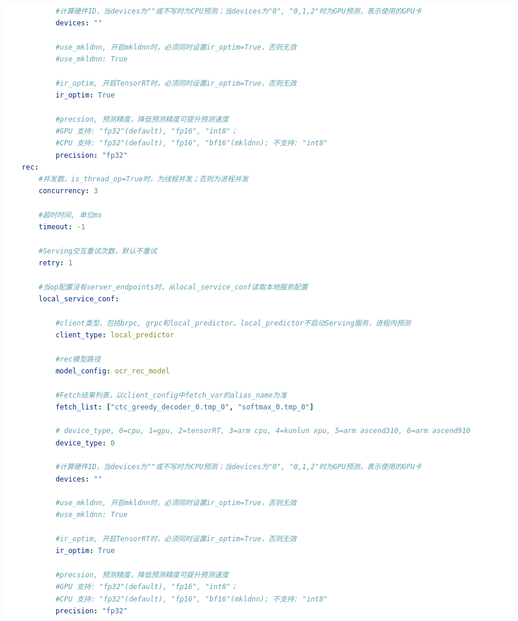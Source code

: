 ```YAML
            #计算硬件ID，当devices为""或不写时为CPU预测；当devices为"0", "0,1,2"时为GPU预测，表示使用的GPU卡
            devices: ""

            #use_mkldnn, 开启mkldnn时，必须同时设置ir_optim=True，否则无效
            #use_mkldnn: True

            #ir_optim, 开启TensorRT时，必须同时设置ir_optim=True，否则无效
            ir_optim: True
            
            #precsion, 预测精度，降低预测精度可提升预测速度
            #GPU 支持: "fp32"(default), "fp16", "int8"；
            #CPU 支持: "fp32"(default), "fp16", "bf16"(mkldnn); 不支持: "int8"
            precision: "fp32"
    rec:
        #并发数，is_thread_op=True时，为线程并发；否则为进程并发
        concurrency: 3

        #超时时间, 单位ms
        timeout: -1

        #Serving交互重试次数，默认不重试
        retry: 1

        #当op配置没有server_endpoints时，从local_service_conf读取本地服务配置
        local_service_conf:

            #client类型，包括brpc, grpc和local_predictor。local_predictor不启动Serving服务，进程内预测
            client_type: local_predictor

            #rec模型路径
            model_config: ocr_rec_model

            #Fetch结果列表，以client_config中fetch_var的alias_name为准
            fetch_list: ["ctc_greedy_decoder_0.tmp_0", "softmax_0.tmp_0"]

            # device_type, 0=cpu, 1=gpu, 2=tensorRT, 3=arm cpu, 4=kunlun xpu, 5=arm ascend310, 6=arm ascend910
            device_type: 0

            #计算硬件ID，当devices为""或不写时为CPU预测；当devices为"0", "0,1,2"时为GPU预测，表示使用的GPU卡
            devices: ""

            #use_mkldnn, 开启mkldnn时，必须同时设置ir_optim=True，否则无效
            #use_mkldnn: True

            #ir_optim, 开启TensorRT时，必须同时设置ir_optim=True，否则无效
            ir_optim: True
            
            #precsion, 预测精度，降低预测精度可提升预测速度
            #GPU 支持: "fp32"(default), "fp16", "int8"；
            #CPU 支持: "fp32"(default), "fp16", "bf16"(mkldnn); 不支持: "int8"
            precision: "fp32"
```
